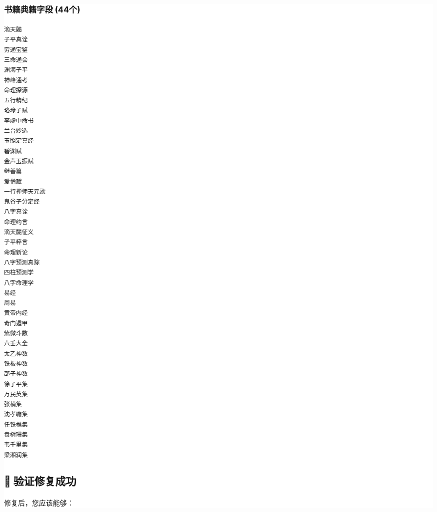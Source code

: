 ### **书籍典籍字段 (44个)**
```
滴天髓
子平真诠
穷通宝鉴
三命通会
渊海子平
神峰通考
命理探源
五行精纪
珞琭子赋
李虚中命书
兰台妙选
玉照定真经
碧渊赋
金声玉振赋
继善篇
爱憎赋
一行禅师天元歌
鬼谷子分定经
八字真诠
命理约言
滴天髓征义
子平粹言
命理新论
八字预测真踪
四柱预测学
八字命理学
易经
周易
黄帝内经
奇门遁甲
紫微斗数
六壬大全
太乙神数
铁板神数
邵子神数
徐子平集
万民英集
张楠集
沈孝瞻集
任铁樵集
袁树珊集
韦千里集
梁湘润集
```

## 🎯 **验证修复成功**

修复后，您应该能够：
